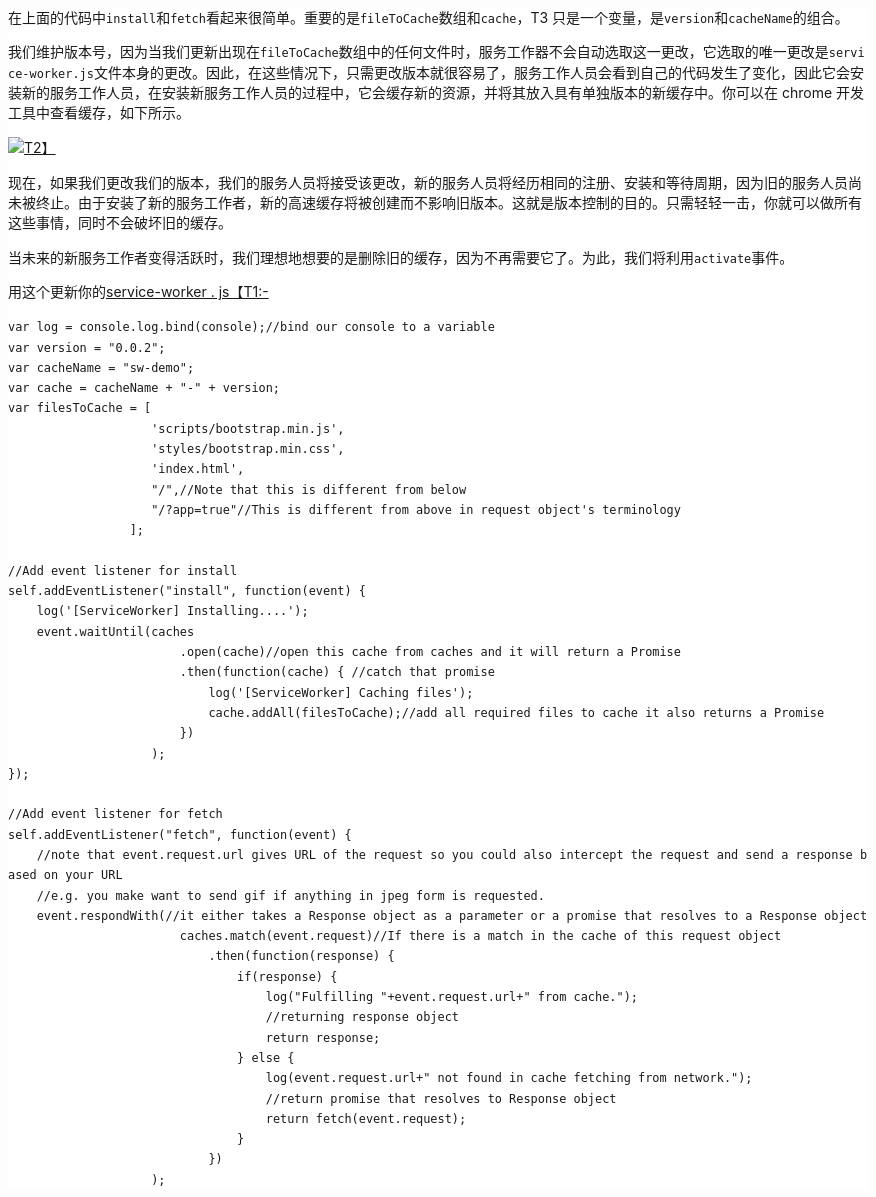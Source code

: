 
在上面的代码中`install`和`fetch`看起来很简单。重要的是`fileToCache`数组和`cache`，T3 只是一个变量，是`version`和`cacheName`的组合。

我们维护版本号，因为当我们更新出现在`fileToCache`数组中的任何文件时，服务工作器不会自动选取这一更改，它选取的唯一更改是`service-worker.js`文件本身的更改。因此，在这些情况下，只需更改版本就很容易了，服务工作人员会看到自己的代码发生了变化，因此它会安装新的服务工作人员，在安装新服务工作人员的过程中，它会缓存新的资源，并将其放入具有单独版本的新缓存中。你可以在 chrome 开发工具中查看缓存，如下所示。

[![](../Images/d91cb6900ce78d9f0b1c554beb2c7d29.png)T2】](https://res.cloudinary.com/practicaldev/image/fetch/s--l8hY9301--/c_limit%2Cf_auto%2Cfl_progressive%2Cq_auto%2Cw_880/https://cdn.scotch.io/1925/PuJCdMe3THutwf8XgNM2_Capture.JPG)

现在，如果我们更改我们的版本，我们的服务人员将接受该更改，新的服务人员将经历相同的注册、安装和等待周期，因为旧的服务人员尚未被终止。由于安装了新的服务工作者，新的高速缓存将被创建而不影响旧版本。这就是版本控制的目的。只需轻轻一击，你就可以做所有这些事情，同时不会破坏旧的缓存。

当未来的新服务工作者变得活跃时，我们理想地想要的是删除旧的缓存，因为不再需要它了。为此，我们将利用`activate`事件。

用这个更新你的[service-worker . js【T1:-](https://github.com/tarungarg546/service-worker-intro/blob/da417281a4b36e70c2b2d0c0d6481a6f0600e4e3/service-worker.js)

```
var log = console.log.bind(console);//bind our console to a variable
var version = "0.0.2";
var cacheName = "sw-demo";
var cache = cacheName + "-" + version;
var filesToCache = [
                    'scripts/bootstrap.min.js',
                    'styles/bootstrap.min.css',
                    'index.html',
                    "/",//Note that this is different from below 
                    "/?app=true"//This is different from above in request object's terminology
                 ];

//Add event listener for install
self.addEventListener("install", function(event) {
    log('[ServiceWorker] Installing....');
    event.waitUntil(caches
                        .open(cache)//open this cache from caches and it will return a Promise
                        .then(function(cache) { //catch that promise
                            log('[ServiceWorker] Caching files');
                            cache.addAll(filesToCache);//add all required files to cache it also returns a Promise
                        })
                    ); 
});

//Add event listener for fetch
self.addEventListener("fetch", function(event) {
    //note that event.request.url gives URL of the request so you could also intercept the request and send a response based on your URL
    //e.g. you make want to send gif if anything in jpeg form is requested.
    event.respondWith(//it either takes a Response object as a parameter or a promise that resolves to a Response object
                        caches.match(event.request)//If there is a match in the cache of this request object
                            .then(function(response) {
                                if(response) {
                                    log("Fulfilling "+event.request.url+" from cache.");
                                    //returning response object
                                    return response;
                                } else {
                                    log(event.request.url+" not found in cache fetching from network.");
                                    //return promise that resolves to Response object
                                    return fetch(event.request);
                                }
                            })
                    );
```